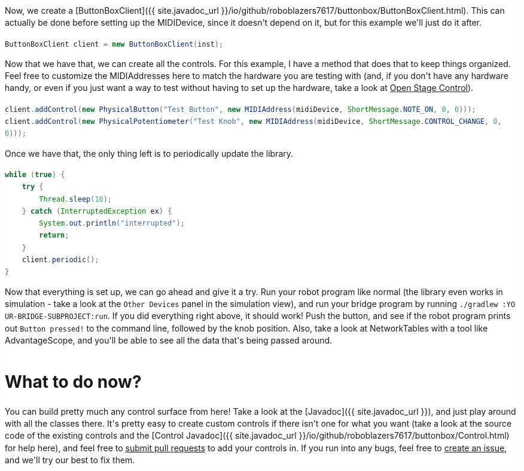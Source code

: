 Now, we create a [ButtonBoxClient]({{ site.javadoc_url }}/io/github/roboblazers7617/buttonbox/ButtonBoxClient.html). This can actually be done before setting up the MIDIDevice, since it doesn't depend on it, but for this example we'll just do it after.

```java
ButtonBoxClient client = new ButtonBoxClient(inst);
```

Now that we have that, we can create all the controls. For this example, I have a method that does that to keep things organized. Feel free to customize the MIDIAddresses here to match the hardware you are testing with (and, if you don't have any hardware handy, or even if you just want a way to test without having to set up the hardware, take a look at [Open Stage Control](https://openstagecontrol.ammd.net/)).

```java
client.addControl(new PhysicalButton("Test Button", new MIDIAddress(midiDevice, ShortMessage.NOTE_ON, 0, 0)));
client.addControl(new PhysicalPotentiometer("Test Knob", new MIDIAddress(midiDevice, ShortMessage.CONTROL_CHANGE, 0, 0)));
```

Once we have that, the only thing left is to periodically update the library.

```java
while (true) {
	try {
		Thread.sleep(10);
	} catch (InterruptedException ex) {
		System.out.println("interrupted");
		return;
	}
	client.periodic();
}
```

Now that everything is set up, we can go ahead and give it a try. Run your robot program like normal (the library even works in simulation - take a look at the `Other Devices` panel in the simulation view), and run your bridge program by running `./gradlew :YOUR-BRIDGE-SUBPROJECT:run`. If you did everything right above, it should work! Push the button, and see if the robot program prints out `Button pressed!` to the command line, followed by the knob position. Also, take a look at NetworkTables with a tool like AdvantageScope, and you'll be able to see all the data that's being passed around.

# What to do now?

You can build pretty much any control surface from here! Take a look at the [Javadoc]({{ site.javadoc_url }}), and just play around with all the classes there. It's pretty easy to create custom controls if there isn't one for what you want (take a look at the source code of the existing controls and the [Control Javadoc]({{ site.javadoc_url }}/io/github/roboblazers7617/buttonbox/Control.html) for help here), and feel free to [submit pull requests](https://github.com/roboblazers7617/ButtonBoxLib/pulls) to add your controls in. If you run into any bugs, feel free to [create an issue](https://github.com/roboblazers7617/ButtonBoxLib/issues/new), and we'll try our best to fix them.
